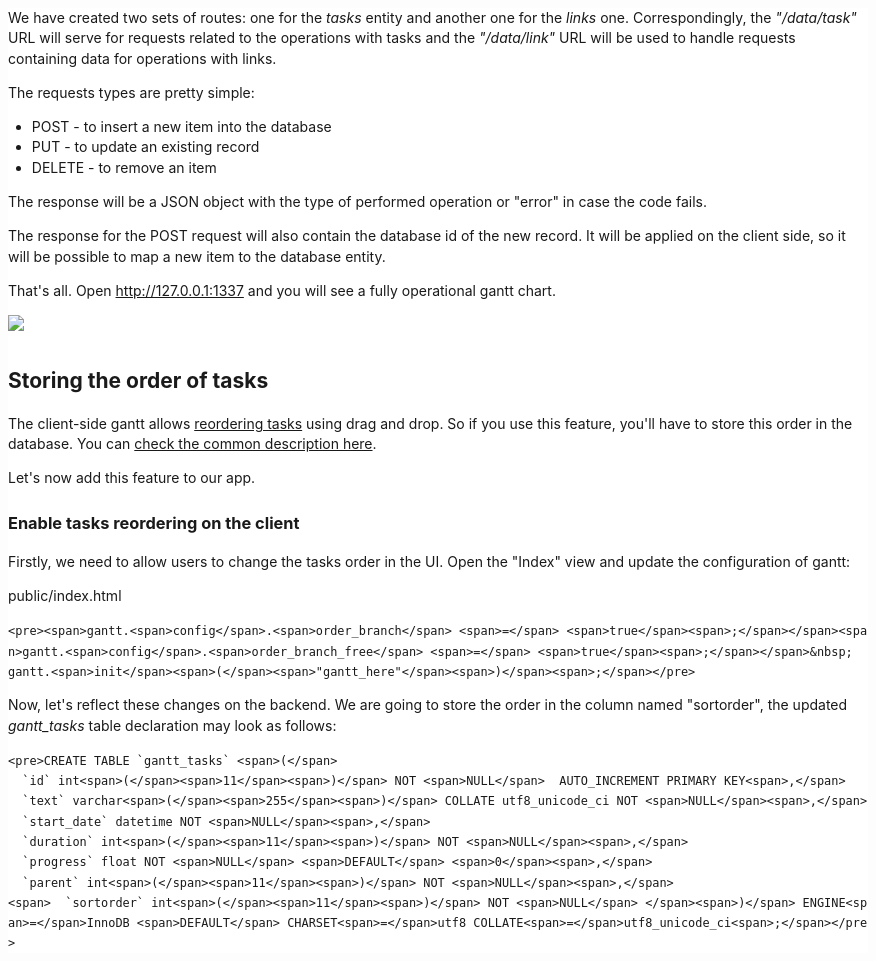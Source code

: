 We have created two sets of routes: one for the _tasks_ entity and another one for the _links_ one. Correspondingly, the _"/data/task"_ URL will serve for requests related to the operations with tasks and the _"/data/link"_ URL will be used to handle requests containing data for operations with links.

The requests types are pretty simple:

-   POST - to insert a new item into the database
-   PUT - to update an existing record
-   DELETE - to remove an item

The response will be a JSON object with the type of performed operation or "error" in case the code fails.

The response for the POST request will also contain the database id of the new record. It will be applied on the client side, so it will be possible to map a new item to the database entity.

That's all. Open http://127.0.0.1:1337 and you will see a fully operational gantt chart.

![](https://docs.dhtmlx.com/gantt/media/desktop/ready_gantt_nodejs.png)

## Storing the order of tasks

The client-side gantt allows [reordering tasks](https://docs.dhtmlx.com/gantt/desktop__reordering_tasks.html) using drag and drop. So if you use this feature, you'll have to store this order in the database. You can [check the common description here](https://docs.dhtmlx.com/gantt/desktop__server_side.html#storingtheorderoftasks).

Let's now add this feature to our app.

### Enable tasks reordering on the client

Firstly, we need to allow users to change the tasks order in the UI. Open the "Index" view and update the configuration of gantt:

public/index.html

```
<pre><span>gantt.<span>config</span>.<span>order_branch</span> <span>=</span> <span>true</span><span>;</span></span><span>gantt.<span>config</span>.<span>order_branch_free</span> <span>=</span> <span>true</span><span>;</span></span>&nbsp;
gantt.<span>init</span><span>(</span><span>"gantt_here"</span><span>)</span><span>;</span></pre>
```

Now, let's reflect these changes on the backend. We are going to store the order in the column named "sortorder", the updated _gantt\_tasks_ table declaration may look as follows:

```
<pre>CREATE TABLE `gantt_tasks` <span>(</span>
  `id` int<span>(</span><span>11</span><span>)</span> NOT <span>NULL</span>  AUTO_INCREMENT PRIMARY KEY<span>,</span>
  `text` varchar<span>(</span><span>255</span><span>)</span> COLLATE utf8_unicode_ci NOT <span>NULL</span><span>,</span>
  `start_date` datetime NOT <span>NULL</span><span>,</span>
  `duration` int<span>(</span><span>11</span><span>)</span> NOT <span>NULL</span><span>,</span>
  `progress` float NOT <span>NULL</span> <span>DEFAULT</span> <span>0</span><span>,</span>
  `parent` int<span>(</span><span>11</span><span>)</span> NOT <span>NULL</span><span>,</span>
<span>  `sortorder` int<span>(</span><span>11</span><span>)</span> NOT <span>NULL</span> </span><span>)</span> ENGINE<span>=</span>InnoDB <span>DEFAULT</span> CHARSET<span>=</span>utf8 COLLATE<span>=</span>utf8_unicode_ci<span>;</span></pre>
```
